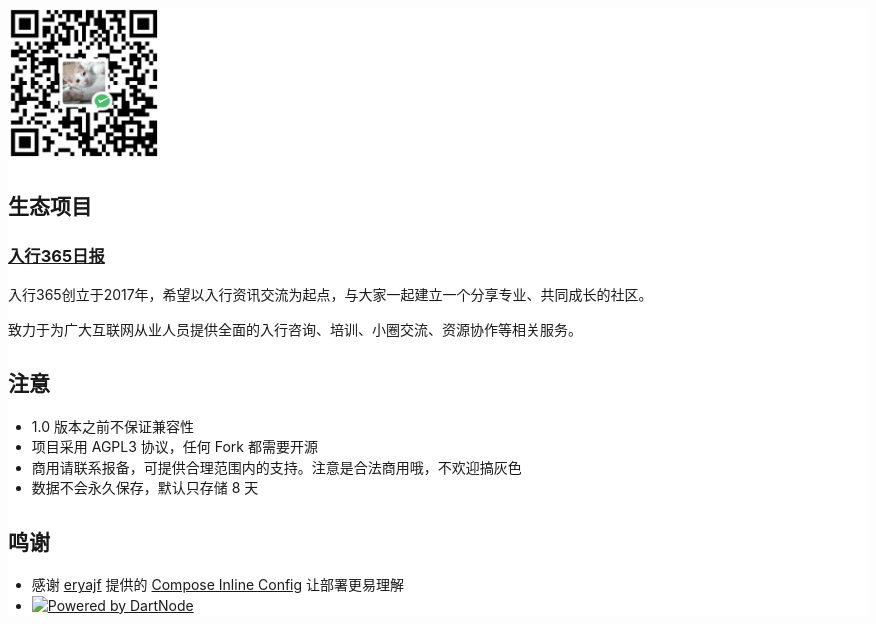 <img src="docs/images/sponsor.png" alt="Wechat" width="150">

## 生态项目

### [入行365日报](https://daily.ruhang365.com)

入行365创立于2017年，希望以入行资讯交流为起点，与大家一起建立一个分享专业、共同成长的社区。

致力于为广大互联网从业人员提供全面的入行咨询、培训、小圈交流、资源协作等相关服务。

## 注意
* 1.0 版本之前不保证兼容性
* 项目采用 AGPL3 协议，任何 Fork 都需要开源
* 商用请联系报备，可提供合理范围内的支持。注意是合法商用哦，不欢迎搞灰色
* 数据不会永久保存，默认只存储 8 天

## 鸣谢
* 感谢 [eryajf](https://github.com/eryajf) 提供的 [Compose Inline Config](https://github.com/glidea/zenfeed/issues/1) 让部署更易理解
* [![Powered by DartNode](https://dartnode.com/branding/DN-Open-Source-sm.png)](https://dartnode.com "Powered by DartNode - Free VPS for Open Source")
